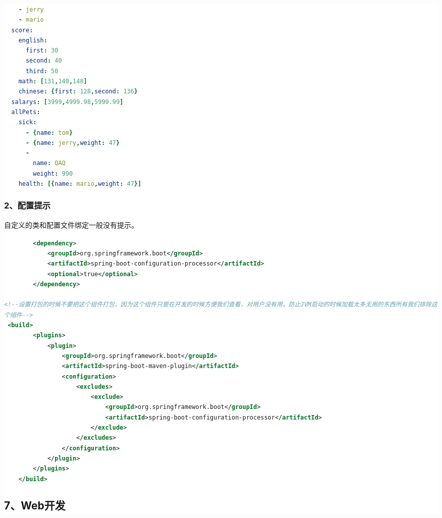 ```yaml
    - jerry
    - mario
  score:
    english: 
      first: 30
      second: 40
      third: 50
    math: [131,140,148]
    chinese: {first: 128,second: 136}
  salarys: [3999,4999.98,5999.99]
  allPets:
    sick:
      - {name: tom}
      - {name: jerry,weight: 47}
      -
        name: QAQ
        weight: 990
    health: [{name: mario,weight: 47}]
```

### 2、配置提示

自定义的类和配置文件绑定一般没有提示。

```xml
        <dependency>
            <groupId>org.springframework.boot</groupId>
            <artifactId>spring-boot-configuration-processor</artifactId>
            <optional>true</optional>
        </dependency>

<!--设置打包的时候不要把这个组件打包，因为这个组件只是在开发的时候方便我们查看，对用户没有用，防止JVM启动的时候加载太多无用的东西所有我们排除这个组件-->
 <build>
        <plugins>
            <plugin>
                <groupId>org.springframework.boot</groupId>
                <artifactId>spring-boot-maven-plugin</artifactId>
                <configuration>
                    <excludes>
                        <exclude>
                            <groupId>org.springframework.boot</groupId>
                            <artifactId>spring-boot-configuration-processor</artifactId>
                        </exclude>
                    </excludes>
                </configuration>
            </plugin>
        </plugins>
    </build>
```

## 7、Web开发
